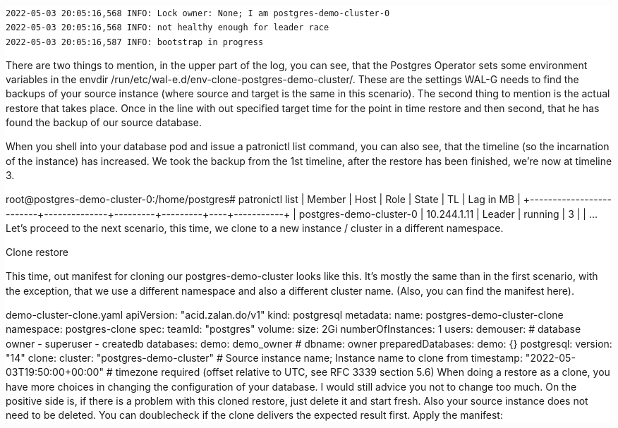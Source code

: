 ```
2022-05-03 20:05:16,568 INFO: Lock owner: None; I am postgres-demo-cluster-0
2022-05-03 20:05:16,568 INFO: not healthy enough for leader race
2022-05-03 20:05:16,587 INFO: bootstrap in progress
```

There are two things to mention, in the upper part of the log, you can see, that the Postgres Operator sets some environment variables in the envdir /run/etc/wal-e.d/env-clone-postgres-demo-cluster/. These are the settings WAL-G needs to find the backups of your source instance (where source and target is the same in this scenario). The second thing to mention is the actual restore that takes place. Once in the line with out specified target time for the point in time restore and then second, that he has found the backup of our source database.

When you shell into your database pod and issue a patronictl list command, you can also see, that the timeline (so the incarnation of the instance) has increased. We took the backup from the 1st timeline, after the restore has been finished, we’re now at timeline 3.

root@postgres-demo-cluster-0:/home/postgres# patronictl list
| Member                  | Host         | Role    | State   | TL | Lag in MB |
+-------------------------+--------------+---------+---------+----+-----------+
| postgres-demo-cluster-0 | 10.244.1.11  | Leader  | running |  3 |           |
...
Let’s proceed to the next scenario, this time, we clone to a new instance / cluster in a different namespace.

Clone restore

This time, out manifest for cloning our postgres-demo-cluster looks like this. It’s mostly the same than in the first scenario, with the exception, that we use a different namespace and also a different cluster name. (Also, you can find the manifest here).

demo-cluster-clone.yaml
apiVersion: "acid.zalan.do/v1"
kind: postgresql
metadata:
  name: postgres-demo-cluster-clone
  namespace: postgres-clone
spec:
  teamId: "postgres"
  volume:
    size: 2Gi
  numberOfInstances: 1
  users:
    demouser:  # database owner
    - superuser
    - createdb
  databases:
    demo: demo_owner  # dbname: owner
  preparedDatabases:
    demo: {}
  postgresql:
    version: "14"
  clone:
    cluster: "postgres-demo-cluster"  # Source instance name; Instance name to clone from
    timestamp: "2022-05-03T19:50:00+00:00"  # timezone required (offset relative to UTC, see RFC 3339 section 5.6)
When doing a restore as a clone, you have more choices in changing the configuration of your database. I would still advice you not to change too much. On the positive side is, if there is a problem with this cloned restore, just delete it and start fresh. Also your source instance does not need to be deleted. You can doublecheck if the clone delivers the expected result first. Apply the manifest:
